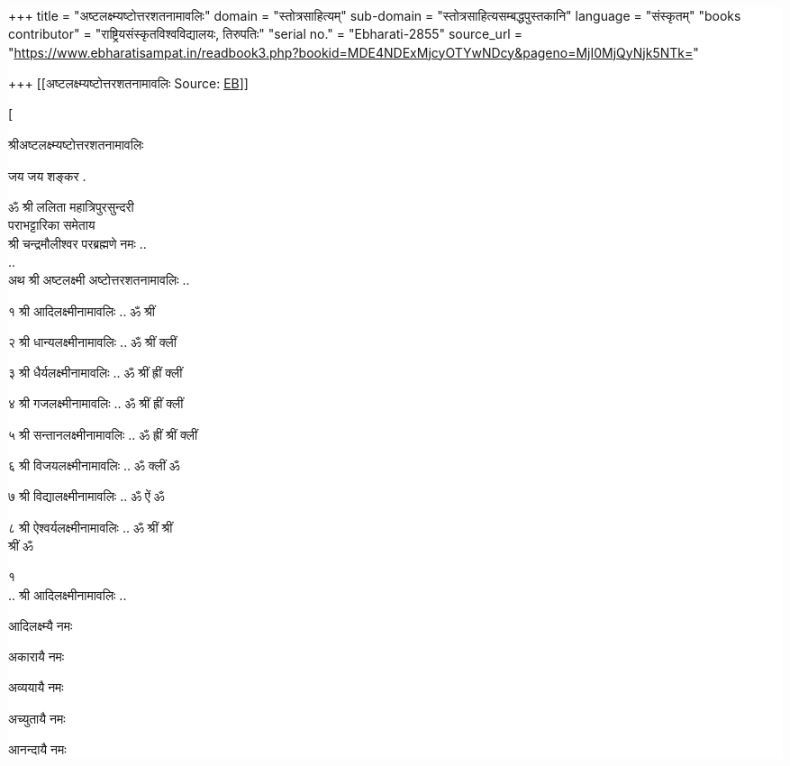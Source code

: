 +++
title = "अष्टलक्ष्म्यष्टोत्तरशतनामावलिः"
domain = "स्तोत्रसाहित्यम्"
sub-domain = "स्तोत्रसाहित्यसम्बद्धपुस्तकानि"
language = "संस्कृतम्"
"books contributor" = "राष्ट्रियसंस्कृतविश्वविद्यालयः, तिरुपतिः"
"serial no." = "Ebharati-2855"
source_url = "https://www.ebharatisampat.in/readbook3.php?bookid=MDE4NDExMjcyOTYwNDcy&pageno=MjI0MjQyNjk5NTk="

+++
[[अष्टलक्ष्म्यष्टोत्तरशतनामावलिः	Source: [EB](https://www.ebharatisampat.in/readbook3.php?bookid=MDE4NDExMjcyOTYwNDcy&pageno=MjI0MjQyNjk5NTk=)]]

\[






श्रीअष्टलक्ष्म्यष्टोत्तरशतनामावलिः  


जय जय शङ्कर .

ॐ श्री ललिता महात्रिपुरसुन्दरी  
पराभट्टारिका समेताय  
श्री चन्द्रमौलीश्वर परब्रह्मणे नमः ..  
..  
अथ श्री अष्टलक्ष्मी अष्टोत्तरशतनामावलिः ..

१ श्री आदिलक्ष्मीनामावलिः .. ॐ श्रीं

२ श्री धान्यलक्ष्मीनामावलिः .. ॐ श्रीं क्लीं

३ श्री धैर्यलक्ष्मीनामावलिः .. ॐ श्रीं ह्रीं क्लीं

४ श्री गजलक्ष्मीनामावलिः .. ॐ श्रीं ह्रीं क्लीं

५ श्री सन्तानलक्ष्मीनामावलिः .. ॐ ह्रीं श्रीं क्लीं

६ श्री विजयलक्ष्मीनामावलिः .. ॐ क्लीं ॐ

७ श्री विद्यालक्ष्मीनामावलिः .. ॐ ऐं ॐ

८ श्री ऐश्वर्यलक्ष्मीनामावलिः .. ॐ श्रीं श्रीं  
श्रीं ॐ


१  
.. श्री आदिलक्ष्मीनामावलिः ..

आदिलक्ष्म्यै नमः

अकारायै नमः

अव्ययायै नमः

अच्युतायै नमः  
  
आनन्दायै नमः  
  